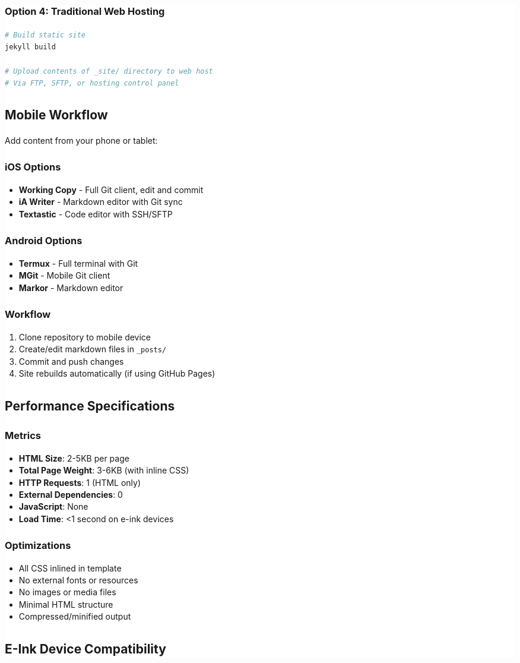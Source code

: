 ### Option 4: Traditional Web Hosting

```bash
# Build static site
jekyll build

# Upload contents of _site/ directory to web host
# Via FTP, SFTP, or hosting control panel
```

## Mobile Workflow

Add content from your phone or tablet:

### iOS Options
- **Working Copy** - Full Git client, edit and commit
- **iA Writer** - Markdown editor with Git sync
- **Textastic** - Code editor with SSH/SFTP

### Android Options  
- **Termux** - Full terminal with Git
- **MGit** - Mobile Git client
- **Markor** - Markdown editor

### Workflow
1. Clone repository to mobile device
2. Create/edit markdown files in `_posts/`
3. Commit and push changes
4. Site rebuilds automatically (if using GitHub Pages)

## Performance Specifications

### Metrics
- **HTML Size**: 2-5KB per page
- **Total Page Weight**: 3-6KB (with inline CSS)
- **HTTP Requests**: 1 (HTML only)
- **External Dependencies**: 0
- **JavaScript**: None
- **Load Time**: <1 second on e-ink devices

### Optimizations
- All CSS inlined in template
- No external fonts or resources
- No images or media files
- Minimal HTML structure
- Compressed/minified output

## E-Ink Device Compatibility
